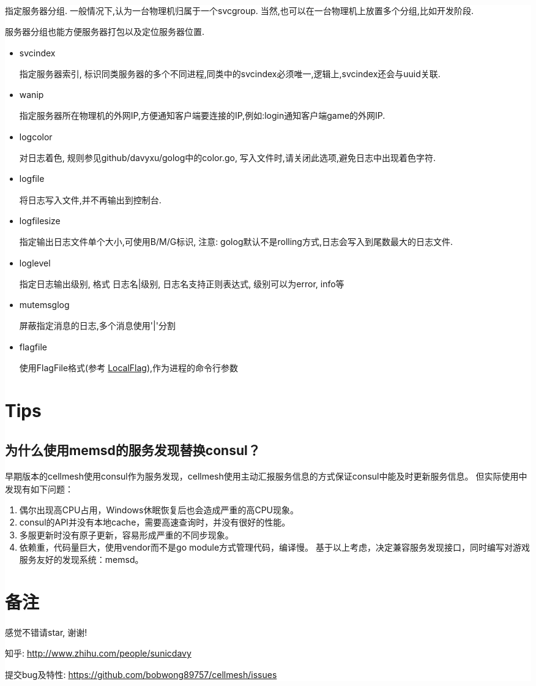    指定服务器分组. 一般情况下,认为一台物理机归属于一个svcgroup. 当然,也可以在一台物理机上放置多个分组,比如开发阶段.

   服务器分组也能方便服务器打包以及定位服务器位置.

- svcindex

   指定服务器索引, 标识同类服务器的多个不同进程,同类中的svcindex必须唯一,逻辑上,svcindex还会与uuid关联.

- wanip

   指定服务器所在物理机的外网IP,方便通知客户端要连接的IP,例如:login通知客户端game的外网IP.

- logcolor

   对日志着色, 规则参见github/davyxu/golog中的color.go, 写入文件时,请关闭此选项,避免日志中出现着色字符.

- logfile

   将日志写入文件,并不再输出到控制台.

- logfilesize

   指定输出日志文件单个大小,可使用B/M/G标识, 注意: golog默认不是rolling方式,日志会写入到尾数最大的日志文件.

- loglevel

   指定日志输出级别, 格式 日志名|级别, 日志名支持正则表达式, 级别可以为error, info等

- mutemsglog

   屏蔽指定消息的日志,多个消息使用'|'分割

- flagfile

   使用FlagFile格式(参考 [LocalFlag](https://github.com/bobwong89757/cellmesh_demo/blob/master/cfg/LocalFlag.cfg)),作为进程的命令行参数


# Tips
## 为什么使用memsd的服务发现替换consul？
早期版本的cellmesh使用consul作为服务发现，cellmesh使用主动汇报服务信息的方式保证consul中能及时更新服务信息。
但实际使用中发现有如下问题：
1. 偶尔出现高CPU占用，Windows休眠恢复后也会造成严重的高CPU现象。
2. consul的API并没有本地cache，需要高速查询时，并没有很好的性能。
3. 多服更新时没有原子更新，容易形成严重的不同步现象。
4. 依赖重，代码量巨大，使用vendor而不是go module方式管理代码，编译慢。
基于以上考虑，决定兼容服务发现接口，同时编写对游戏服务友好的发现系统：memsd。

# 备注

感觉不错请star, 谢谢!

知乎: http://www.zhihu.com/people/sunicdavy

提交bug及特性: https://github.com/bobwong89757/cellmesh/issues
